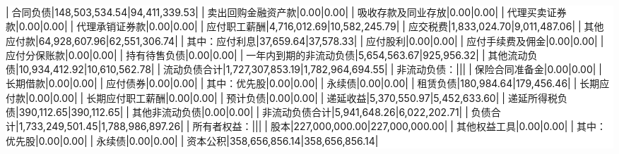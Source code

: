 | 合同负债|148,503,534.54|94,411,339.53|
| 卖出回购金融资产款|0.00|0.00|
| 吸收存款及同业存放|0.00|0.00|
| 代理买卖证券款|0.00|0.00|
| 代理承销证券款|0.00|0.00|
| 应付职工薪酬|4,716,012.69|10,582,245.79|
| 应交税费|1,833,024.70|9,011,487.06|
| 其他应付款|64,928,607.96|62,551,306.74|
| 其中：应付利息|37,659.64|37,578.33|
| 应付股利|0.00|0.00|
| 应付手续费及佣金|0.00|0.00|
| 应付分保账款|0.00|0.00|
| 持有待售负债|0.00|0.00|
| 一年内到期的非流动负债|5,654,563.67|925,956.32|
| 其他流动负债|10,934,412.92|10,610,562.78|
| 流动负债合计|1,727,307,853.19|1,782,964,694.55|
| 非流动负债：|||
| 保险合同准备金|0.00|0.00|
| 长期借款|0.00|0.00|
| 应付债券|0.00|0.00|
| 其中：优先股|0.00|0.00|
| 永续债|0.00|0.00|
| 租赁负债|180,984.64|179,456.46|
| 长期应付款|0.00|0.00|
| 长期应付职工薪酬|0.00|0.00|
| 预计负债|0.00|0.00|
| 递延收益|5,370,550.97|5,452,633.60|
| 递延所得税负债|390,112.65|390,112.65|
| 其他非流动负债|0.00|0.00|
| 非流动负债合计|5,941,648.26|6,022,202.71|
| 负债合计|1,733,249,501.45|1,788,986,897.26|
| 所有者权益：|||
| 股本|227,000,000.00|227,000,000.00|
| 其他权益工具|0.00|0.00|
| 其中：优先股|0.00|0.00|
| 永续债|0.00|0.00|
| 资本公积|358,656,856.14|358,656,856.14|